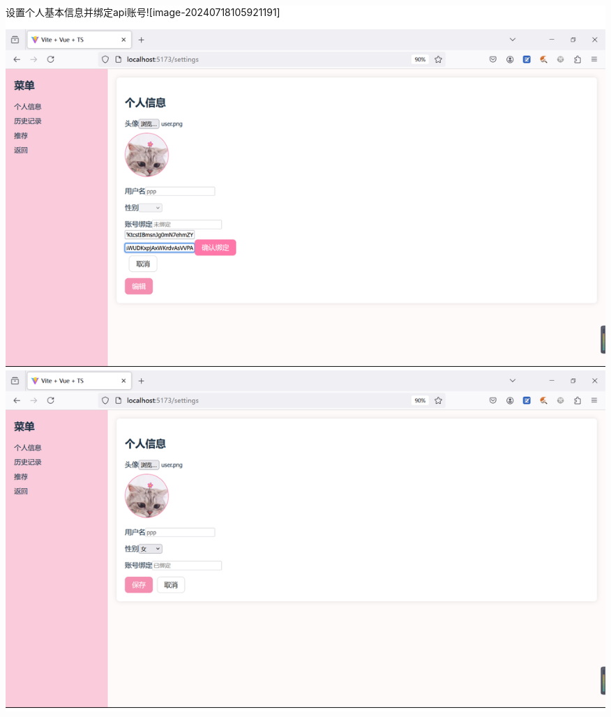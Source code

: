 设置个人基本信息并绑定api账号![image-20240718105921191]

![10](https://github.com/Ariesline/whatmake/blob/main/whatfront/photo/10.png)
![11](https://github.com/Ariesline/whatmake/blob/main/whatfront/photo/11.png)
